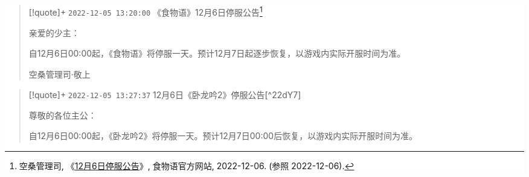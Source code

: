
[^26669]: 御龙在天官方运营团队, 《[御龙在天12月6日停服公告](https://web.archive.org/web/20221206064748/https://yl.qq.com/webplat/info/news_version3/118/430/432/m280/202212/926669.shtml)》, 御龙在天官方网站, 2022-12-05. (参照 2022-12-06).

> [!quote]+ `2022-12-05 13:20:00` 《食物语》12月6日停服公告[^Pvojc]
>
> 亲爱的少主：
>
> 自12月6日00:00起，《食物语》将停服一天。预计12月7日起逐步恢复，以游戏内实际开服时间为准。
>
> 空桑管理司·敬上

[^Pvojc]: 空桑管理司, 《[12月6日停服公告](https://archive.ph/Pvojc "https://swy.qq.com/web201902/news/news_detail.shtml?newsid=18159885")》, 食物语官方网站, 2022-12-06. (参照 2022-12-06).

> [!quote]+ `2022-12-05 13:27:37` 12月6日《卧龙吟2》停服公告[^22dY7]
>
> 尊敬的各位主公：
>
> 自12月6日00:00起，《卧龙吟2》将停服一天。预计12月7日00:00后恢复，以游戏内实际开服时间为准。
>


[^81560]: 国务院办公厅, 《[国务院公告：2008年5月19日至21日为全国哀悼日](https://web.archive.org/web/20221010194354/http://www.gov.cn/zwgk/2008-05/18/content_981560.htm)》, 中华人民共和国中央人民政府, 2008-05-18. (参照 2022-12-02).
[^02571]: 重庆日报, 《[重庆:挂国旗单位一律降半旗 停一切公共娱乐活动](https://web.archive.org/web/20221202085207/http://news.cctv.com/china/20080519/102571.shtml)》, cctv.com, 2008-05-19. (参照 2024-04-23).
[^64342]: 文汇报, 《[文广局就停止公共娱乐活动发出紧急通知](https://web.archive.org/web/20240423120204/https://vic.sina.com.cn/20080519/09364342.shtml)》, 新浪网, 2008-05-19. (参照 2024-04-23).
[^6113]: 飘\*\*\*, 《[飚车准备停运3日..悼念汶川大地震遇难同胞，《飚车》暂停游戏三天](https://web.archive.org/web/20221202153047/https://iask.sina.com.cn/b/12676113.html)》, 爱问知识人, 2008-05-19. (参照 2022-12-03).
[^slqKQ]: woson, 《[我玩噶游戏运营商系甘样悼念死难者噶！！！](https://archive.ph/slqKQ "https://www.zqclub.net/showthread.php?t=61302")》, 娱乐新地带论坛, 2008-05-19. (参照 2022-12-03).
[^dizhen]: 百度财经, 《[众志成城 共渡难关](https://web.archive.org/web/20080522095724/http://finance.baidu.com/zt/dizhen/)》, 百度汶川地震专题, 2008-05-22. (参照 2024-04-24).
[^wl207]: Williamlong, 《[接到暂停各类网络娱乐活动的紧急通知](https://web.archive.org/web/20230204151119/https://www.williamlong.info/weibo/archives/207.html)》, 月光微博客, 2008-05-19. (参照 2024-04-26).
[^q2sLA]: 《[遼寧女的狂罵四川災民](https://web.archive.org/web/20210707134014/https://www.youtube.com/watch?v=JFaYNEq2sLA)》, (2008-05-21). 参照: 2022-12-03. [Online Video].
[^32384]: 华商网, 《[女子视频辱骂灾区人民被辽宁警方抓获](https://web.archive.org/web/20080525235034/http://net.zol.com.cn/93/932384.html)》, 中关村在线, 2008-05-22. (参照 2022-12-03).
[^20085]: 石伟, 《[视频毒骂四川灾民 冷血女被公安拘留后忏悔/图](https://web.archive.org/web/20221203062811/https://hunan.voc.com.cn/article/20085/2008521171537125.html)》, 湖南在线, 2008-05-21. (参照 2022-12-03).
[^2705]: 《[汶川地震中“辽宁骂人女”引发人肉搜索案](https://web.archive.org/web/20221203060310/http://www.chinesetortlaw.com/article/?Id=2705)》, 中国侵权法网, 2012-07-20. (参照 2022-12-03).
[^3909]: 盛大林, 《[警察没有理由抓“辽宁女”](https://web.archive.org/web/20220815171238/https://www.china-week.com/html/3909.htm)》, 中国报道周刊, 2008-05-22. (参照 2022-12-03).
[^2008bd]: 《[百度一下，你就知道](https://web.archive.org/web/20080521235048/http://www.baidu.com/)》, 2008-05-21. (参照 2022-12-03).
[^2008ctw]: 《[中国台湾网](https://web.archive.org/web/20080520231227/http://www.chinataiwan.org/)》, 2008-05-20. (参照 2022-12-03).
[^2008cnr]: 《[中国广播网](https://web.archive.org/web/20080521060104/http://www.cnr.cn/)》, 2008-05-21. (参照 2022-12-03).
[^2008ce]: 《[中国经济网](https://web.archive.org/web/20080521041254/http://www.ce.cn/)》, 2008-05-21. (参照 2022-12-03).
[^2008pp]: 《[人民网](https://web.archive.org/web/20080520122513/http://www.people.com.cn/)》, 2008-05-20. (参照 2022-12-03).
[^2008cctv]: 《[央视网](https://web.archive.org/web/20080513124616/http://cctv.com/default.shtml)》, 2008-05-13. (参照 2022-12-03).
[^06815]: 新华网, 《[中国人共同度过没有娱乐的三天](https://web.archive.org/web/20221203032529/https://news.cctv.com/china/20080521/106815.shtml)》, cctv.com, 2008-05-21. (参照 2024-04-23).
[^100420]: 国务院, 《[国务院公告/2010年4月20日](https://zh.wikisource.org/wiki/国务院公告/2010年4月20日)》, 维基文库, 2010-04-20. (参照 2023-11-02).
[^18279]: 文化部办公厅, 《[文化部办公厅关于执行国务院“全国哀悼活动”决定的紧急通知](https://web.archive.org/web/20240423063905/https://zwgk.mct.gov.cn/zfxxgkml/scgl/202012/t20201206_918279.html)》, 中华人民共和国文化和旅游部, 2010-04-20. (参照 2024-04-23).
[^00505]: 心语, 《[全国哀悼网站变黑 党政网站全红遭批 （组图）](https://web.archive.org/web/20100804122342/http://www.rfa.org/mandarin/yataibaodao/aidao-04222010100505.html)》, RFA, 2010-04-22. (参照 2023-11-02).
[^58086]: 《[腾讯游戏暂停运营 悼念地震遇难同胞](https://web.archive.org/web/20240311082030/https://ffo.qq.com/webplat/info/67/213/467/201004/58086.shtml)》, QQ 自由幻想, 2010-04-20. (参照 2024-03-11).
[^58087]: 《[腾讯游戏暂停运营一天 悼念地震遇难同胞](https://web.archive.org/web/20130911183011/http://speed.qq.com/webplat/info/112/399/916/201004/58087.shtml)》, QQ飞车, 2010-04-20. (参照 2024-03-11).
[^95420]: 文汇报, 《[地震哀悼日互联网首页黑白整体流量下降](https://web.archive.org/web/20231102134607/http://cn.chinagate.cn/society/ysdz/2010-04/23/content_19895420.htm)》, 中国发展门户网, 2010-04-23. (参照 2023-11-02).
[^llo28]: 倡萌, 《[为玉树默哀：添加网页颜色变黑白代码](https://web.archive.org/web/20230602212311/https://www.cmhello.com/28.html)》, 倡萌的自留地, 2010-04-20. (参照 2023-11-02).
[^100815]: 国务院, 《[国务院公告/2010年8月14日](https://zh.wikisource.org/wiki/国务院公告/2010年8月14日)》, 维基文库, 2010-08-14. (参照 2023-11-02).
[^kongxz]: 《[为什么哀悼，凭什么被哀悼](https://web.archive.org/web/20210922144306/https://kongxz.com/2010/08/being-mourning)》, 雨落无声, 2010-08-15. (参照 2023-11-02).
[^31048]: 心语, 《[舟曲灾难举国哀悼 民众批不追责做法（组图,视频）](https://web.archive.org/web/20221206072624/http://www.rfa.org/mandarin/yataibaodao/zai-08152010131048.html)》, Radio Free Asia, 2010-08-15. (参照 2023-11-02).
[^03639]: 四川省人民政府, 《[四川省人民政府决定4月27日为全省哀悼日](https://web.archive.org/web/20140708133438/http://sichuan.scol.com.cn/fffy/content/2013-04/26/content_5103639.htm?node=894)》, 四川在线, 2013-04-26. (参照 2022-12-05).
[^87452]: 四川省人民政府, 《[四川省政府发布公告 决定4月27日为全省哀悼日](https://web.archive.org/web/20221021161538/http://cpc.people.com.cn/n/2013/0426/c64387-21287452.html)》, 中国共产党新闻, 2013-04-26. (参照 2022-12-05).
[^59502]: 四川省文化厅, 《[四川省文化厅关于在“4·20”芦山地震全省哀悼日停止公共娱乐活动的紧急通知](https://web.archive.org/web/20221205091109/https://www.sc.gov.cn/10462/10464/10727/10866/2013/4/26/10259502.shtml)》, 四川省人民政府网站, 2013-04-26. (参照 2022-12-05).
[^10599]: donews, 《[雅安地震哀悼日：部分游戏商停服 致哀方式不一](https://web.archive.org/web/20221205092615/https://www.gameres.com/210599.html)》, GameRes游资网, 2013-04-27. (参照 2022-12-05).
[^03297]: 英雄联盟运营团队, 《[哀悼地震遇难同胞，4月27日四川省网吧初赛暂停](https://web.archive.org/web/20221205083732/https://lol.qq.com/webplat/info/news_version3/152/4627/4628/m4071/201304/203297.shtml)》, 英雄联盟官方网站, 2013-04-27. (参照 2022-12-05).
[^85457]: 新侠义道, 《[四川同胞共祈祷 “哀悼日”停服公告](https://web.archive.org/web/20221205094629/https://games.sina.com.cn/z/xxyd/2013-04-26/1603485457.shtml)》, 新浪游戏, 2013-04-26. (参照 2022-12-05).
[^16283]: 小宝升职记, 《[四川同胞共祈祷 “哀悼日”停服公告](https://web.archive.org/web/20221205094844/https://wanwan.sina.com.cn/n/283/16283.shtml)》, 新浪玩玩, 2013-04-26. (参照 2022-12-05).
[^26af2]: 《[雅安加油！〈斗仙〉停机祈福公告（2013.04.27）](https://web.archive.org/web/20221205095220/https://www.leiting.com/terrace/news/news_detail_ff8080813e55fd68013e68f794126af2.html)》, 雷霆游戏, 2013-04-27. (参照 2022-12-05).
[^91235]: 央视新闻, 《[百年瞬间｜首个南京大屠杀死难者国家公祭仪式_共产党员网](https://web.archive.org/web/20230131092717/https://www.12371.cn/2021/12/13/VIDE1639362016191235.shtml)》, 共产党员网, 2021-12-13. (参照 2024-02-22).
[^81619]: 星空幻颖, 《[哀悼日网站全站变灰CSS代码](https://web.archive.org/web/20221002203753/https://segmentfault.com/a/1190000007781619)》, SegmentFault 思否, 2016-12-13. (参照 2022-12-09).
[^04794]: 赵光霞、宋心蕊, 《[国家公祭日重点新闻网站致哀南京大屠杀死难者](https://web.archive.org/web/20171220031020/http://media.people.com.cn/n1/2017/1213/c14677-29704794-2.html)》, 人民网, 2017-12-13. (参照 2022-12-09).
[^852Y0]: 翰漠, 《[庄严肃穆，国家公祭日人民网、新华网、南京政府等主页调成灰色调](https://web.archive.org/web/20221209135116/https://www.163.com/dy/article/E2TDND72054852Y0.html)》, 网易号, 2018-12-13. (参照 2022-12-09).
[^33001]: Alex, 《[为什么在各大视频网站中，只有B站在南京大屠杀国家公祭日时页面变灰？](https://www.zhihu.com/question/360833001)》, 知乎, 2019-12-13. (参照 2022-12-09).
[^JN500]: 庐州科技, 《[今天是第八个南京大屠杀死难者国家公祭日，淘宝、京东、华为商城等 App 首页变黑白色](https://web.archive.org/web/20221209140838/https://new.qq.com/rain/a/20211213A02JN500)》, 企鹅号, 2021-12-13. (参照 2022-12-09).
[^01133]: 电科技, 《[南京大屠杀死难者国家公祭日，多个App首页变为黑白](https://web.archive.org/web/20240220154621/https://www.sohu.com/a/507778429_101133)》, 搜狐网／搜狐号, 2021-12-13. (参照 2024-02-22).
[^98472]: 国务院, 《[国务院公告](https://web.archive.org/web/20221002203753/http://www.gov.cn/zhengce/content/2020-04/03/content_5498472.htm)》, 政府信息公开专栏, 2020-04-03. (参照 2022-12-05).
[^ITF00]: 网视洞察, 《[电视台、视频网站、直播网站响应清明节全国哀悼，停止公共娱乐活动](https://web.archive.org/web/20221205060614/https://new.qq.com/omn/20200404/20200404A09ITF00.html)》, 腾讯网/企鹅号, 2020-04-04. (参照 2022-12-05).
[^3uzon]: 《[深切哀悼](https://web.archive.org/web/20200403230831/https://t.youku.com/yep/page/pc/spyyb3uzon)》, 优酷, 2020-04-03. (参照 2022-12-05).
[^qTNUf]: 微博小秘书, 「[微博小秘书号召微博广大网友将头像换成灰色，以悼念逝者，致敬英雄！](https://archive.ph/qTNUf "https://weibo.com/1642909335/IBEeUq3hA")」, 新浪微博, 2020-04-03. (参照 2022-12-05).
[^75357]: 《[中华人民共和国外交部](https://web.archive.org/web/20200403175357/https://www.fmprc.gov.cn/web/)》, 2020-04-03. (参照 2022-12-05).
[^56960]: 哔哩哔哩番剧, 「[为深切哀悼抗击新冠肺炎疫情斗争而牺牲的烈士们和逝世的同胞们，响应国务院发布的2020年4月4日全国哀悼活动。](https://archive.ph/tRxFB "https://t.bilibili.com/374046124830756960")」, 哔哩哔哩, 2020-04-03. (参照 2022-12-05).
[^D4oJ4]: 《[关于4月4日全国哀悼活动期间暂停直播内容的通知](https://archive.ph/D4oJ4 "https://link.bilibili.com/p/eden/news#/newsdetail?id=1165")》, 哔哩哔哩, 2020-04-03. (参照 2022-12-05).
[^5b001]: 微信团队, 《[微信小游戏暂停提供服务通知](https://web.archive.org/web/20221205073813/https://developers.weixin.qq.com/community/minigame/doc/0002884dc5856053652a9c0915b001)》, 微信开放社区, 2020-04-03. (参照 2022-12-05).
[^kO9uc]: 腾讯游戏, 《[为深切哀悼在抗击新冠肺炎斗争中的牺牲烈士和逝世同胞……](https://archive.ph/kO9uc "https://www.weibo.com/3604205173/IBEI9hEzD")》, 新浪微博, 2020-04-03. (参照 2022-12-05).
[^53437]: 《[全国哀悼日停服公告](https://web.archive.org/web/20221207055335/https://speed.qq.com/webplat/info/news_version3/147/14551/14583/14584/m22624/202004/853437.shtml)》, QQ飞车官方网站, 2020-04-03. (参照 2022-12-05).
[^53518]: 御龙在天运营团队, 《[全国哀悼日停服公告](https://web.archive.org/web/20221205063556/https://yl.qq.com/webplat/info/news_version3/118/430/432/m280/202004/853518.shtml)》, 腾讯游戏, 2020-04-03. (参照 2022-12-05).
[^3ybxM]: GameLook, 《[4月4日全国哀悼日，国内游戏产品集体停服](https://archive.ph/3ybxM "http://www.gamelook.com.cn/2020/04/382782")》, GameLook, 2020-04-07. (参照 2022-12-05).
[^73457]: 网易游戏, 《[网易游戏4月4日全国哀悼日停服公告](https://web.archive.org/web/20221205072648/https://game.163.com/news/2020/04/03/18455_873457.html)》, 网易游戏官网, 2020-04-03. (参照 2022-12-05).
[^73520]: 网易游戏, 《[网易游戏4月4日全国哀悼日停服公告](https://web.archive.org/web/20201125024438/http://id5.163.com/news/update/20200403/26477_873520.html)》, 《第五人格》官方网站, 2020-04-03. (参照 2022-12-05).
[^73445]: 网易游戏, 《[网易游戏4月4日全国哀悼日停服公告](https://web.archive.org/web/20221205073102/https://yys.163.com/news/update/20200403/23024_873445.html)》, 《阴阳师》手游官网, 2020-04-03. (参照 2022-12-05).
[^6480]: 《[【原神再临测试】4月4日停服公告](https://web.archive.org/web/20221210052258/https://ys.mihoyo.com/main/news/detail/6480)》, 原神, 2020-04-03. (参照 2022-12-10).
[^bh3_173]: 崩坏3官方运营团队, 《[【公告】 4月4日全国哀悼日停机维护公告](https://web.archive.org/web/20221210092417/https://www.bh3.com/news/6479?cate=173)》, 《崩坏3》官方网站, 2020-04-03. (参照 2022-12-10).
[^PE15x]: Honkai Impact 3rd, 《[【公告】4月4日全国哀悼日停机维护公告](https://archive.ph/PE15x "https://www.taptap.cn/topic/11229750")》, TapTap, 2020-04-03. (参照 2022-12-10).
[^32600]: 王宝柱, 《[小花仙页游4月4号全国哀悼日停服公告](https://web.archive.org/web/20221210100423/http://news.7k7k.com/content/20200403/932600.html)》, 7k7k小花仙, 2020-04-03. (参照 2022-12-10).
[^32592]: 王宝柱, 《[《赛尔号》4月4日 全国哀悼日 停服公告](https://web.archive.org/web/20221210095752/http://news.7k7k.com/51seer/20200403-932592.html)》, 7k7k赛尔号, 2020-04-03. (参照 2022-12-10).
[^32609]: 特战大哥大, 《[《迷你世界》4月4日停服公告](https://web.archive.org/web/20220123053237/http://news.7k7k.com/content/20200403/932609.html)》, 7k7k迷你世界, 2020-04-03. (参照 2022-12-10).
[^32596]: 特战大哥大, 《[《完美漂移》4月4日停服公告](https://web.archive.org/web/20200501221809/http://news.7k7k.com/content/20200403/932596.html)》, 7k7k完美漂移, 2020-04-03. (参照 2022-12-10).
[^32593]: 特战大哥大, 《[《幻想全明星》4月4日停服公告](https://web.archive.org/web/20221210095742/http://news.7k7k.com/content/20200403/932593.html)》, 7k7k幻想全明星, 2020-04-03. (参照 2022-12-10).
[^79571]: GM, 《[《女神星球》2020年4月4日停服公告](https://web.archive.org/web/20221210094729/https://www.9game.cn/xinghezhanji1/4279571.html)》, 九游, 2020-04-03. (参照 2022-12-10).
[^194922]: Edward, 《[因肺炎疫情中國國務院宣布舉行哀悼活動 〈碧藍航線〉〈閃耀暖暖〉等作公告暫停服務](https://web.archive.org/web/20230725140115/https://gnn.gamer.com.tw/detail.php?sn=194922)》, 巴哈姆特電玩資訊站, 2020-04-04. (参照 2023-03-24).
[^45413]: 總加速師, 《[大大的要来了？](https://web.archive.org/web/20221204040107/https://t.me/s/XueXiNmsland/45413)》, Telegram/学习墙国🐸, 2022-11-13. (参照 2022-12-04).
[^71810]: 新闻调查, 《[网络疯传，有大人物去世，百度准备变灰！大家猜猜是谁？](https://web.archive.org/web/20221204041421/https://twitter.com/xinwendiaocha/status/1591701627681271810)》, X (formerly Twitter), 2022-11-13. (参照 2024-04-26).
[^21130]: 《[內地多間主要傳媒把網頁轉為黑白](https://web.archive.org/web/20230601220012/https://news.rthk.hk/rthk/ch/component/k2/1677896-20221130.htm)》, RTHK, 2022-11-30. (参照 2024-03-11).
[^90407]: 红色键盘侠, 《[【真理部】悼念江泽民活动期间习近平相关内容不能变为黑白](https://web.archive.org/web/20231209022758/https://chinadigitaltimes.net/chinese/690407.html)》, 中国数字时代, 2022-11-30. (参照 2024-03-11).
[黑洋紫荊旗]: https://zh.wikipedia.org/wiki/黑洋紫荊旗
[^53348]: 政府總部禮賓處, 《[國旗、國徽、國歌、區旗、區徽](https://web.archive.org/web/20221130153348/https://www.protocol.gov.hk/tc/r_flag/r_flag.html)》, 政府總部禮賓處, 2022-11-30. (参照 2024-03-09).
[^899774]: garlics, 《[有办法恢复各大直播平台的弹幕吗？](https://web.archive.org/web/20221204034145/https://www.v2ex.com/t/899774)》, V2EX, 2022-12-03. (参照 2022-12-04).
[^76959]: 江泽民同志治丧委员会, 《[江泽民同志治丧委员会公告（第2号）](https://web.archive.org/web/20221201103248/http://www.news.cn/politics/2022-12/01/c_1129176959.htm)》, 新华网, 2022-12-01. (参照 2024-04-23).
[^59692]: 《火影忍者》手游运营团队, 《[〈火影忍者〉手游12月6日停服公告](https://web.archive.org/web/20221206055236/https://hyrz.qq.com/web202003/newsDetails.html?aid=18159692)》, 火影忍者官方网站, 2022-12-05. (参照 2022-12-06).
[^26597]: NBA2K Online运营团队, 《[NBA 2KOL 12月6日停服公告](https://web.archive.org/web/20221206044457/https://nba2k.qq.com/webplat/info/news_version3/476/1874/1875/1876/m1748/202212/926597.shtml)》, NBA2K Online篮球在线官方网站, 2022-12-05. (参照 2022-12-06).
[^26606]: 《[《FIFA Online 4》12 月 6 日停服公告](https://web.archive.org/web/20221206044429/https://fo4.qq.com/webplat/info/news_version3/33965/34617/34618/34619/m22652/202212/926606.shtml)》, FIFA Online 4足球在线官方网站, 2022-12-05. (参照 2022-12-06).
[^26612]: 《[地下城与勇士12月6日停服公告](https://web.archive.org/web/20221206031910/https://dnf.qq.com/webplat/info/news_version3/119/495/498/m21449/202212/926612.shtml)》, 地下城与勇士, 2022-12-05. (参照 2022-12-06).
[^59705]: 《[〈光与夜之恋〉12月6日停服公告](https://web.archive.org/web/20221206055003/https://love.qq.com/web202106/newsdetail.html?newsid=18159705)》, 光与夜之恋, 2022-12-05. (参照 2022-12-06).
[^et5bv]: 《红警OL》官方运营团队, 《[〈红警OL〉12月6日停服公告](https://archive.ph/et5bv "https://hongjing.qq.com/web201809/newsdetail.html?G_Biz=108&tid=18159707")》, 红警OL手游官方网站, 2022-12-05. (参照 2022-12-06).
[^2QyM9]: 《[2022年12月06日停服公告](https://archive.ph/2QyM9 "https://dna.qq.com/web201812/news-detail.shtml?newsid=18159608")》, 龙族幻想官方网站, 2022-12-05. (参照 2022-12-06).
[^26593]: 《FIFA足球世界》运营团队, 《[〈FIFA足球世界〉12 月 6 日停服公告](https://web.archive.org/web/20221206081757/https://ffm.qq.com/webplat/info/news_version3/34631/35925/35926/35927/m20757/202212/926593.shtml)》, FIFA足球世界手游在线官方网站, 2022-12-05. (参照 2022-12-06).
[^26607]: 穿越火线运营团队, 《[穿越火线高清竞技大区12月6日停服公告](https://web.archive.org/web/20221206040752/https://cfhd.cf.qq.com/webplat/info/news_version3/37427/59139/59140/60847/m22509/202212/926607.shtml)》, 穿越火线高清竞技大区, 2022-12-05. (参照 2022-12-06).
[^59489]: 联萌快报, 《[〈天天爱消除〉12月6日停服公告](https://web.archive.org/web/20221206065126/https://peng.qq.com/gicp/news/947/18159489.html)》, 天天爱消除官方网站, 2022-12-05. (参照 2022-12-06).
[^zUiZh]: 《[〈神角技巧〉12月6日停服公告](https://archive.ph/zUiZh "https://sjjq.qq.com/web202108/newsInfo.shtml?newsid=18159723")》, 《神角技巧》官方网站, 2022-12-05. (参照 2022-12-06).
[^26584]: NBA2K Online 2运营团队, 《[NBA2KOL2 12月6日停服公告](https://web.archive.org/web/20221206044502/https://nba2k2.qq.com/webplat/info/news_version3/30714/33557/33559/m19598/202212/926584.shtml)》, NBA2K Online2篮球在线官方网站, 2022-12-05. (参照 2022-12-06).
[^PBl4n]: 英雄联盟官方, 《[12月6日全区停机维护公告](https://archive.ph/PBl4n "https://lol.qq.com/news/detail.shtml?docid=4100297611272893603")》, 英雄联盟官方网站, 2022-12-05. (参照 2022-12-06).
[^t2HWC]: 《数码宝贝：新世纪》运营团队, 《[《数码宝贝：新世纪》2022年12月6日停服维护公告](https://archive.ph/t2HWC "https://dm.qq.com/web202011/news-detail.shtml?newsid=18159727")》, 《数码宝贝：新世纪》官方网站, 2022-12-05. (参照 2022-12-06).
[^26588]: 《[天涯明月刀OL 12月6日停服公告](https://web.archive.org/web/20221206042839/https://wuxia.qq.com/webplat/info/news_version3/5012/5013/5014/5016/m3486/202212/926588.shtml)》, 天涯明月刀, 2022-12-05. (参照 2022-12-06).
[^F7rcX]: 跑跑手游运营团队, 《[《跑跑卡丁车官方竞速版》12月6日停服公告](https://archive.ph/F7rcX "https://wepop.qq.com/detail.shtml?type=news&newsid=18159733")》, 跑跑卡丁车官方竞速版官方网站, 2022-12-05. (参照 2022-12-06).
[^26576]: 逆战运营团队, 《[〈逆战〉12月6日停服公告](https://web.archive.org/web/20221206045834/https://nz.qq.com/webplat/info/news_version3/1421/2253/2254/2255/m22570/202212/926576.shtml)》, 逆战官方网站, 2022-12-05. (参照 2022-12-06).
[^59603]: 《使命召唤手游》官方团队, 《[〈使命召唤手游〉12月6日停服公告](https://web.archive.org/web/20221206060415/https://codm.qq.com/gicp/news/887/18159603.html)》, 《使命召唤》手游官方网站, 2022-12-05. (参照 2022-12-06).
[^tEkU7]: 《黑色沙漠》手游运营团队, 《[〈黑色沙漠〉手游12月06日停服公告](https://archive.ph/tEkU7 "https://hssm.qq.com/web202111/news-detail.shtml?newsid=18159736")》, 《黑色沙漠》手游官方网站, 2022-12-05. (参照 2022-12-06).
[^59737]: 刀刀, 《[天涯明月刀手游 12月6日停服公告](https://web.archive.org/web/20221206042813/https://ty.qq.com/web201907/newsdetail.html?id=18159737)》, 天涯明月刀手游官方网站, 2022-12-05. (参照 2022-12-06).
[^59739]: 《和平精英》运营团队, 《[和平精英12 月 6 日停服公告](https://web.archive.org/web/20221206055242/https://gp.qq.com/gicp/news/684/18159739.html)》, 和平精英官方网站, 2022-12-05. (参照 2022-12-06).
[^09391]: 《穿越火线：枪战王者》官方运营团队, 《[《穿越火线：枪战王者》12 月 6 日停服公告](https://web.archive.org/web/20221206034919/https://cfm.qq.com/web201801/detail.shtml?docid=10479903671037009391)》, 穿越火线, 2022-12-05. (参照 2022-12-06).
[^26621]: 穿越火线运营团队, 《[穿越火线12 月 6 日停服公告](https://web.archive.org/web/20221206034916/https://cf.qq.com/webplat/info/news_version3/125/860/862/m640/202212/926621.shtml)》, 穿越火线, 2022-12-05. (参照 2022-12-06).
[^59775]: 《一起来捉妖》运营团队, 《[12月6日停服公告](https://web.archive.org/web/20221206065835/https://zhuoyao.qq.com/gicp/news/522/18159775.html)》, 一起来捉妖官方网站, 2022-12-05. (参照 2022-12-06).
[^26641]: QQ飞车项目组, 《[QQ飞车12月6日停服公告](https://web.archive.org/web/20221206043221/https://speed.qq.com/webplat/info/news_version3/147/14551/14572/14585/m22624/202212/926641.shtml)》, QQ飞车官方网站, 2022-12-05. (参照 2022-12-06).
[^IPByt]: 欢乐斗地主项目组, 《[12月6日停服公告](https://archive.ph/IPByt "https://hlddz.qq.com/web202112/newsDetail.html?&tid=18159797")》, 欢乐斗地主官方网站, 2022-12-05. (参照 2022-12-06).
[^Iyj9b]: 诺亚之心官方运营团队, 《[12 月 6 日停服公告](https://archive.ph/Iyj9b "https://nyzx.qq.com/web202204/news_detail.shtml?newsid=18159783")》, 诺亚之心官方网站, 2022-12-05. (参照 2022-12-06).
[^59712]: 《鸿图之下》运营团队, 《[〈鸿图之下〉12月6日停服公告](https://web.archive.org/web/20221206115222/https://war.qq.com/gicp/news/821/18159712.html)》, 《鸿图之下》手游官网, 2022-12-05. (参照 2022-12-06).
[^v2n0R]: 《指尖领主》官方运营团队, 《[12月6日停机维护公告](https://archive.ph/v2n0R "https://cot.qq.com/web202206/news-detail.html?newsid=18159816")》, 《指尖领主》官方网站, 2022-12-05. (参照 2022-12-06).
[^59817]: 自由幻想手游运营团队, 《[自由幻想手游12 月 6 日停服公告](https://web.archive.org/web/20221206062815/https://zyhx.qq.com/web201806/news_detail.shtml?id=18159817)》, 自由幻想手游官方网站, 2022-12-05. (参照 2022-12-06).
[^59819]: 完美世界手游官方, 《[〈完美世界手游〉12.6日停服公告](https://web.archive.org/web/20221206084122/https://wmsj.qq.com/web201908/newsdetail.html?newsid=18159819)》, 完美世界手游官方网站, 2022-12-05. (参照 2022-12-06).
[^Bjzyn]: 《胡桃日记》官网运营小组, 《[【胡桃日记】12月6日停服公告](https://archive.ph/Bjzyn "https://htrj.qq.com/web202007/news_detail.shtml?newsid=18159822")》, 《胡桃日记》官网, 2022-12-05. (参照 2022-12-06).
[^0M0eR]: 《天龙八部手游》运营团队, 《[天龙八部手游12月6日停服公告](https://archive.ph/0M0eR "https://tlbb.qq.com/details.html?iDocID=17773657566308902762")》, 天龙八部手游官方网站, 2022-12-05. (参照 2022-12-06).
[^k0jLd]: 《[玄中记：12月06日停服公告](https://archive.ph/k0jLd "https://xzj.qq.com/web202109/news.html?iNewsId=18159847")》, 玄中记手游官网, 2022-12-05. (参照 2022-12-06).
[^26661]: Tencent-TGideas, 《[12月6日〈新剑侠情缘手游〉停服公告](https://web.archive.org/web/20221206084029/https://jxqy.qq.com/webplat/info/news_version3/22500/22613/22615/28594/m17366/202212/926661.shtml)》, 新剑侠情缘手游官方网站, 2022-12-05. (参照 2022-12-06).
[^26668]: 《QQ炫舞手游》运营团队, 《[〈QQ炫舞手游〉12月6日停服公告](https://web.archive.org/web/20221206044219/https://x5m.qq.com/webplat/info/news_version3/27963/27964/27967/m17258/202212/926668.shtml)》, QQ炫舞手游官方网站, 2022-12-05. (参照 2022-12-06).
[^59866]: 《重返帝国》官方运营团队, 《[12月6日停服公告](https://web.archive.org/web/20221206062736/https://dg.qq.com/gicp/news/942/18159866.html)》, 重返帝国官方网站, 2022-12-05. (参照 2022-12-06).